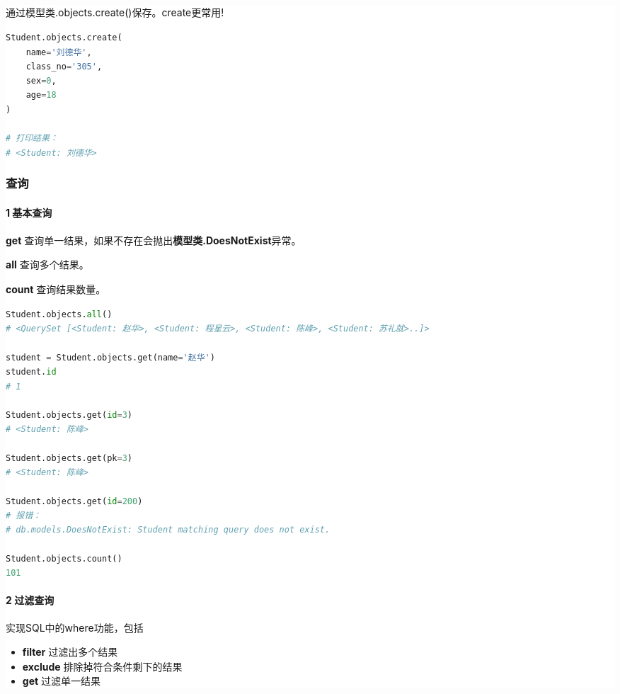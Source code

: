 通过模型类.objects.create()保存。create更常用!

```python
Student.objects.create(
    name='刘德华',
    class_no='305',
    sex=0,
    age=18
)

# 打印结果：
# <Student: 刘德华>
```



### 查询

#### 1 基本查询

**get** 查询单一结果，如果不存在会抛出**模型类.DoesNotExist**异常。

**all** 查询多个结果。

**count** 查询结果数量。

```python
Student.objects.all()
# <QuerySet [<Student: 赵华>, <Student: 程星云>, <Student: 陈峰>, <Student: 苏礼就>..]>

student = Student.objects.get(name='赵华')
student.id
# 1

Student.objects.get(id=3)
# <Student: 陈峰>

Student.objects.get(pk=3)
# <Student: 陈峰>

Student.objects.get(id=200)
# 报错：
# db.models.DoesNotExist: Student matching query does not exist.

Student.objects.count()
101
```



#### 2 过滤查询

实现SQL中的where功能，包括

- **filter** 过滤出多个结果
- **exclude** 排除掉符合条件剩下的结果
- **get** 过滤单一结果
